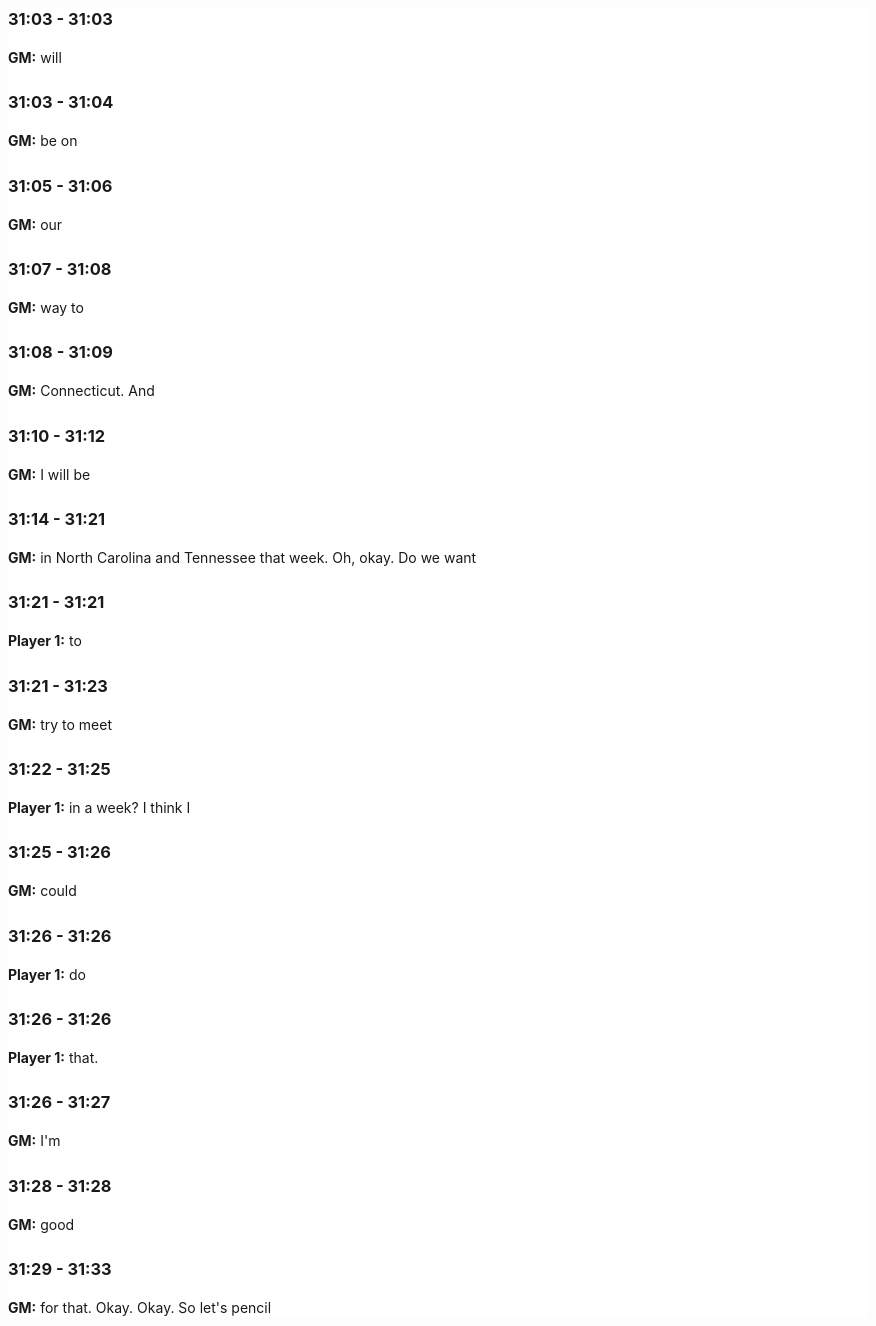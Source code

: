### 31:03 - 31:03
**GM:** will

### 31:03 - 31:04
**GM:** be on

### 31:05 - 31:06
**GM:** our

### 31:07 - 31:08
**GM:** way to

### 31:08 - 31:09
**GM:** Connecticut. And

### 31:10 - 31:12
**GM:** I will be

### 31:14 - 31:21
**GM:** in North Carolina and Tennessee that week. Oh, okay. Do we want

### 31:21 - 31:21
**Player 1:** to

### 31:21 - 31:23
**GM:** try to meet

### 31:22 - 31:25
**Player 1:** in a week? I think I

### 31:25 - 31:26
**GM:** could

### 31:26 - 31:26
**Player 1:** do

### 31:26 - 31:26
**Player 1:** that.

### 31:26 - 31:27
**GM:** I'm

### 31:28 - 31:28
**GM:** good

### 31:29 - 31:33
**GM:** for that. Okay. Okay. So let's pencil
